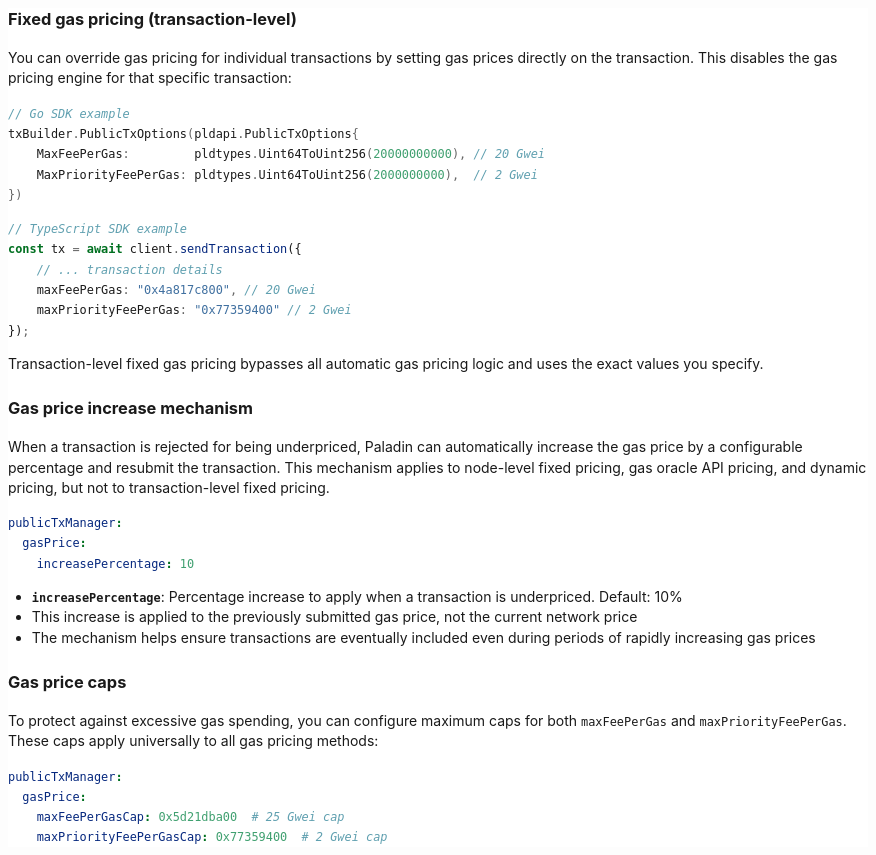 ### Fixed gas pricing (transaction-level)

You can override gas pricing for individual transactions by setting gas prices directly on the transaction. This disables the gas pricing engine for that specific transaction:

```go
// Go SDK example
txBuilder.PublicTxOptions(pldapi.PublicTxOptions{
    MaxFeePerGas:         pldtypes.Uint64ToUint256(20000000000), // 20 Gwei
    MaxPriorityFeePerGas: pldtypes.Uint64ToUint256(2000000000),  // 2 Gwei
})
```

```typescript
// TypeScript SDK example
const tx = await client.sendTransaction({
    // ... transaction details
    maxFeePerGas: "0x4a817c800", // 20 Gwei
    maxPriorityFeePerGas: "0x77359400" // 2 Gwei
});
```

Transaction-level fixed gas pricing bypasses all automatic gas pricing logic and uses the exact values you specify.

### Gas price increase mechanism

When a transaction is rejected for being underpriced, Paladin can automatically increase the gas price by a configurable percentage and resubmit the transaction. This mechanism applies to node-level fixed pricing, gas oracle API pricing, and dynamic pricing, but not to transaction-level fixed pricing.

```yaml
publicTxManager:
  gasPrice:
    increasePercentage: 10
```

- **`increasePercentage`**: Percentage increase to apply when a transaction is underpriced. Default: 10%
- This increase is applied to the previously submitted gas price, not the current network price
- The mechanism helps ensure transactions are eventually included even during periods of rapidly increasing gas prices

### Gas price caps

To protect against excessive gas spending, you can configure maximum caps for both `maxFeePerGas` and `maxPriorityFeePerGas`. These caps apply universally to all gas pricing methods:

```yaml
publicTxManager:
  gasPrice:
    maxFeePerGasCap: 0x5d21dba00  # 25 Gwei cap
    maxPriorityFeePerGasCap: 0x77359400  # 2 Gwei cap
```
